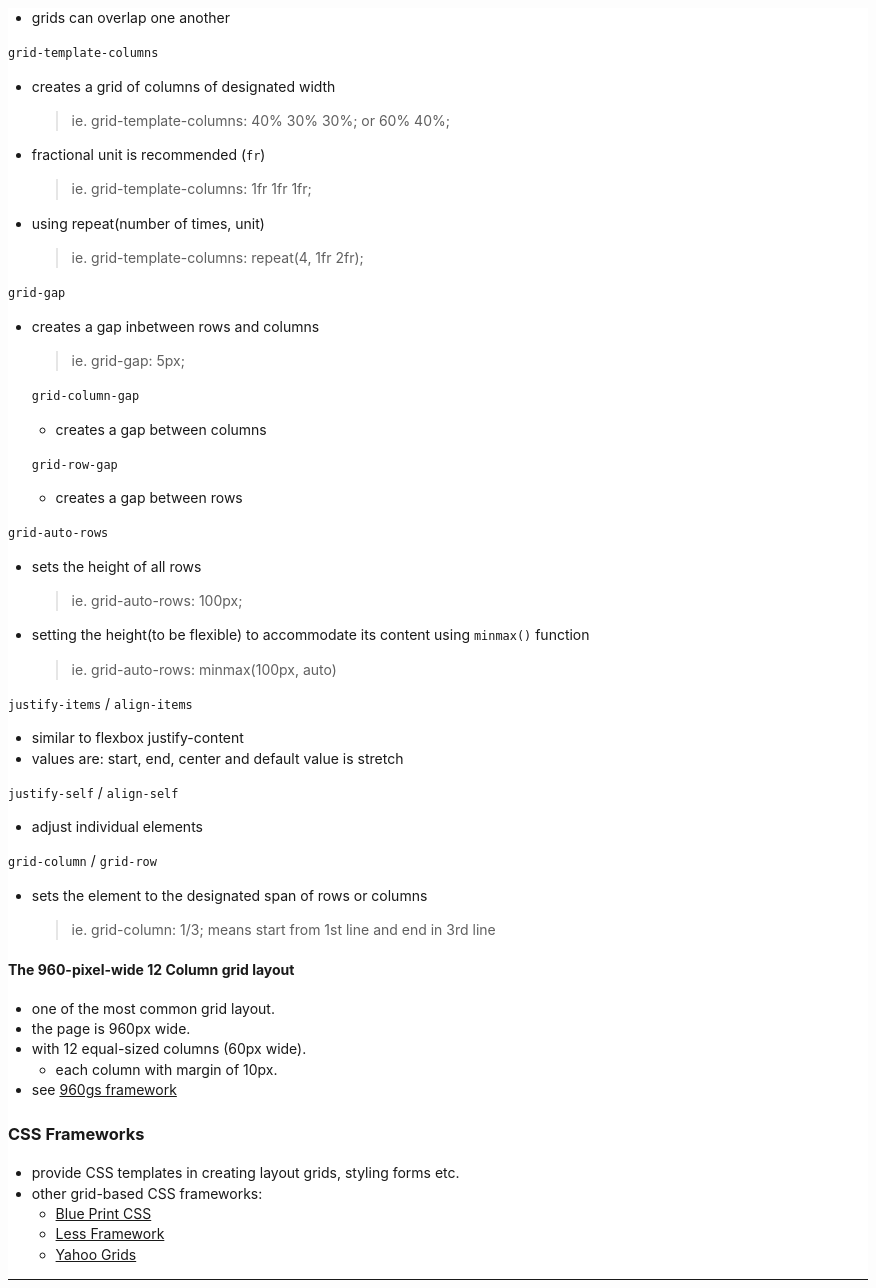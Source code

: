 - grids can overlap one another

`grid-template-columns`

- creates a grid of columns of designated width
  > ie. grid-template-columns: 40% 30% 30%; or 60% 40%;
- fractional unit is recommended (`fr`)
  > ie. grid-template-columns: 1fr 1fr 1fr;
- using repeat(number of times, unit)
  > ie. grid-template-columns: repeat(4, 1fr 2fr);

`grid-gap`

- creates a gap inbetween rows and columns
  > ie. grid-gap: 5px;
  
  `grid-column-gap`
  - creates a gap between columns

  `grid-row-gap`
  - creates a gap between rows

`grid-auto-rows`

- sets the height of all rows
  > ie. grid-auto-rows: 100px;
- setting the height(to be flexible) to accommodate its content using `minmax()` function
  > ie. grid-auto-rows: minmax(100px, auto)

`justify-items` / `align-items`

- similar to flexbox justify-content
- values are: start, end, center and default value is stretch

`justify-self` / `align-self`

- adjust individual elements

`grid-column` / `grid-row`

- sets the element to the designated span of rows or columns
  > ie. grid-column: 1/3; means start from 1st line and end in 3rd line

#### The 960-pixel-wide 12 Column grid layout

- one of the most common grid layout.
- the page is 960px wide.
- with 12 equal-sized columns (60px wide).
  - each column with margin of 10px.
- see [960gs framework](www.960.gs)

### CSS Frameworks

- provide CSS templates in creating layout grids, styling forms etc.
- other grid-based CSS frameworks:
  - [Blue Print CSS](blueprintcss.org)
  - [Less Framework](lessframework.com)
  - [Yahoo Grids](developer.yahoo.com/yui/grids/)

---